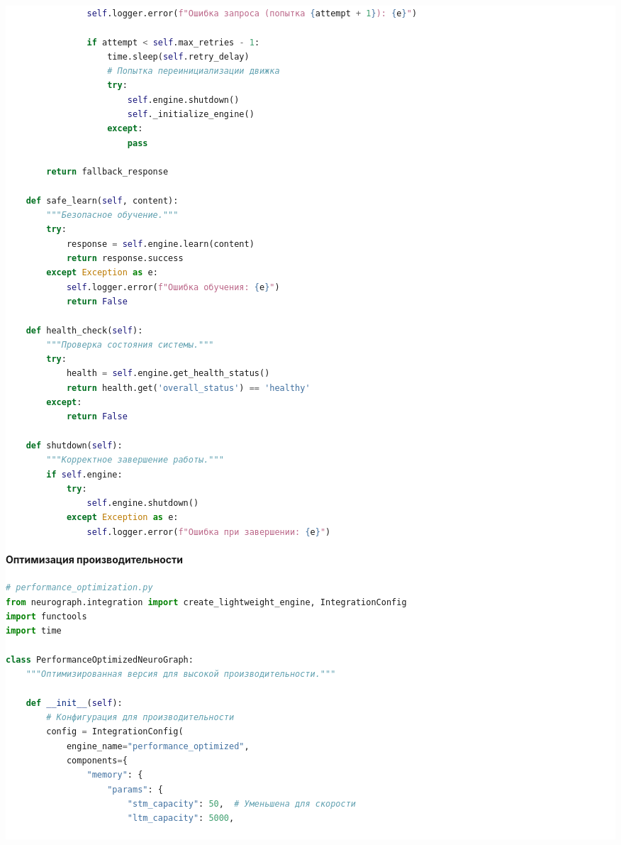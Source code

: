 ```python
                self.logger.error(f"Ошибка запроса (попытка {attempt + 1}): {e}")
                
                if attempt < self.max_retries - 1:
                    time.sleep(self.retry_delay)
                    # Попытка переинициализации движка
                    try:
                        self.engine.shutdown()
                        self._initialize_engine()
                    except:
                        pass
        
        return fallback_response
    
    def safe_learn(self, content):
        """Безопасное обучение."""
        try:
            response = self.engine.learn(content)
            return response.success
        except Exception as e:
            self.logger.error(f"Ошибка обучения: {e}")
            return False
    
    def health_check(self):
        """Проверка состояния системы."""
        try:
            health = self.engine.get_health_status()
            return health.get('overall_status') == 'healthy'
        except:
            return False
    
    def shutdown(self):
        """Корректное завершение работы."""
        if self.engine:
            try:
                self.engine.shutdown()
            except Exception as e:
                self.logger.error(f"Ошибка при завершении: {e}")
```

#### Оптимизация производительности
```python
# performance_optimization.py
from neurograph.integration import create_lightweight_engine, IntegrationConfig
import functools
import time

class PerformanceOptimizedNeuroGraph:
    """Оптимизированная версия для высокой производительности."""
    
    def __init__(self):
        # Конфигурация для производительности
        config = IntegrationConfig(
            engine_name="performance_optimized",
            components={
                "memory": {
                    "params": {
                        "stm_capacity": 50,  # Уменьшена для скорости
                        "ltm_capacity": 5000,
                        